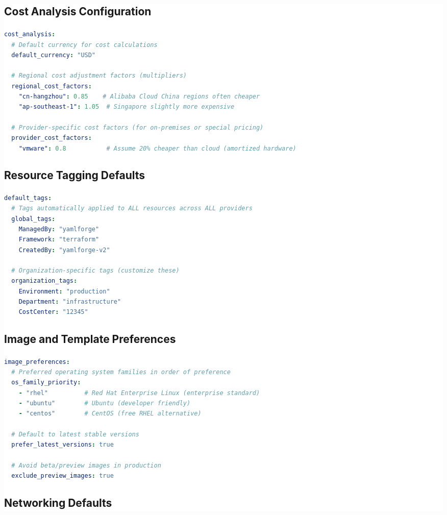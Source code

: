 ## Cost Analysis Configuration

```yaml
cost_analysis:
  # Default currency for cost calculations
  default_currency: "USD"
  
  # Regional cost adjustment factors (multipliers)
  regional_cost_factors:
    "cn-hangzhou": 0.85    # Alibaba Cloud China regions often cheaper
    "ap-southeast-1": 1.05  # Singapore slightly more expensive
    
  # Provider-specific cost factors (for on-premises or special pricing)
  provider_cost_factors:
    "vmware": 0.8           # Assume 20% cheaper than cloud (amortized hardware)
```

## Resource Tagging Defaults

```yaml
default_tags:
  # Tags automatically applied to ALL resources across ALL providers
  global_tags:
    ManagedBy: "yamlforge"
    Framework: "terraform"
    CreatedBy: "yamlforge-v2"
    
  # Organization-specific tags (customize these)
  organization_tags:
    Environment: "production"
    Department: "infrastructure"
    CostCenter: "12345"
```

## Image and Template Preferences

```yaml
image_preferences:
  # Preferred operating system families in order of preference
  os_family_priority:
    - "rhel"          # Red Hat Enterprise Linux (enterprise standard)
    - "ubuntu"        # Ubuntu (developer friendly)
    - "centos"        # CentOS (free RHEL alternative)
    
  # Default to latest stable versions
  prefer_latest_versions: true
  
  # Avoid beta/preview images in production
  exclude_preview_images: true
```

## Networking Defaults
